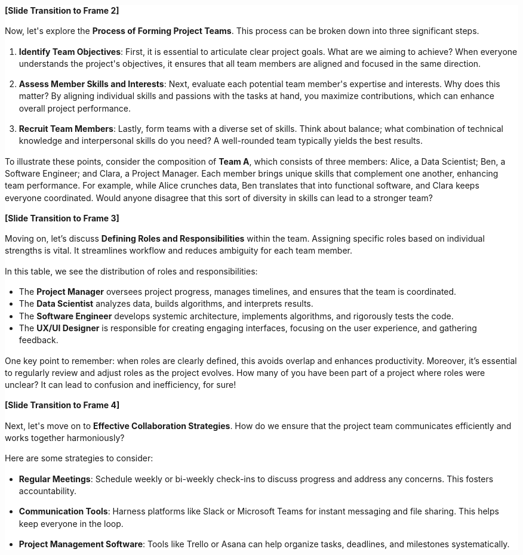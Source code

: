 **[Slide Transition to Frame 2]**

Now, let's explore the **Process of Forming Project Teams**. This process can be broken down into three significant steps.

1. **Identify Team Objectives**: First, it is essential to articulate clear project goals. What are we aiming to achieve? When everyone understands the project's objectives, it ensures that all team members are aligned and focused in the same direction.

2. **Assess Member Skills and Interests**: Next, evaluate each potential team member's expertise and interests. Why does this matter? By aligning individual skills and passions with the tasks at hand, you maximize contributions, which can enhance overall project performance.

3. **Recruit Team Members**: Lastly, form teams with a diverse set of skills. Think about balance; what combination of technical knowledge and interpersonal skills do you need? A well-rounded team typically yields the best results.

To illustrate these points, consider the composition of **Team A**, which consists of three members: Alice, a Data Scientist; Ben, a Software Engineer; and Clara, a Project Manager. Each member brings unique skills that complement one another, enhancing team performance. For example, while Alice crunches data, Ben translates that into functional software, and Clara keeps everyone coordinated. Would anyone disagree that this sort of diversity in skills can lead to a stronger team? 

**[Slide Transition to Frame 3]**

Moving on, let’s discuss **Defining Roles and Responsibilities** within the team. Assigning specific roles based on individual strengths is vital. It streamlines workflow and reduces ambiguity for each team member.

In this table, we see the distribution of roles and responsibilities:

- The **Project Manager** oversees project progress, manages timelines, and ensures that the team is coordinated.
- The **Data Scientist** analyzes data, builds algorithms, and interprets results.
- The **Software Engineer** develops systemic architecture, implements algorithms, and rigorously tests the code.
- The **UX/UI Designer** is responsible for creating engaging interfaces, focusing on the user experience, and gathering feedback.

One key point to remember: when roles are clearly defined, this avoids overlap and enhances productivity. Moreover, it’s essential to regularly review and adjust roles as the project evolves. How many of you have been part of a project where roles were unclear? It can lead to confusion and inefficiency, for sure!

**[Slide Transition to Frame 4]**

Next, let's move on to **Effective Collaboration Strategies**. How do we ensure that the project team communicates efficiently and works together harmoniously?

Here are some strategies to consider:

- **Regular Meetings**: Schedule weekly or bi-weekly check-ins to discuss progress and address any concerns. This fosters accountability.
  
- **Communication Tools**: Harness platforms like Slack or Microsoft Teams for instant messaging and file sharing. This helps keep everyone in the loop.

- **Project Management Software**: Tools like Trello or Asana can help organize tasks, deadlines, and milestones systematically.
